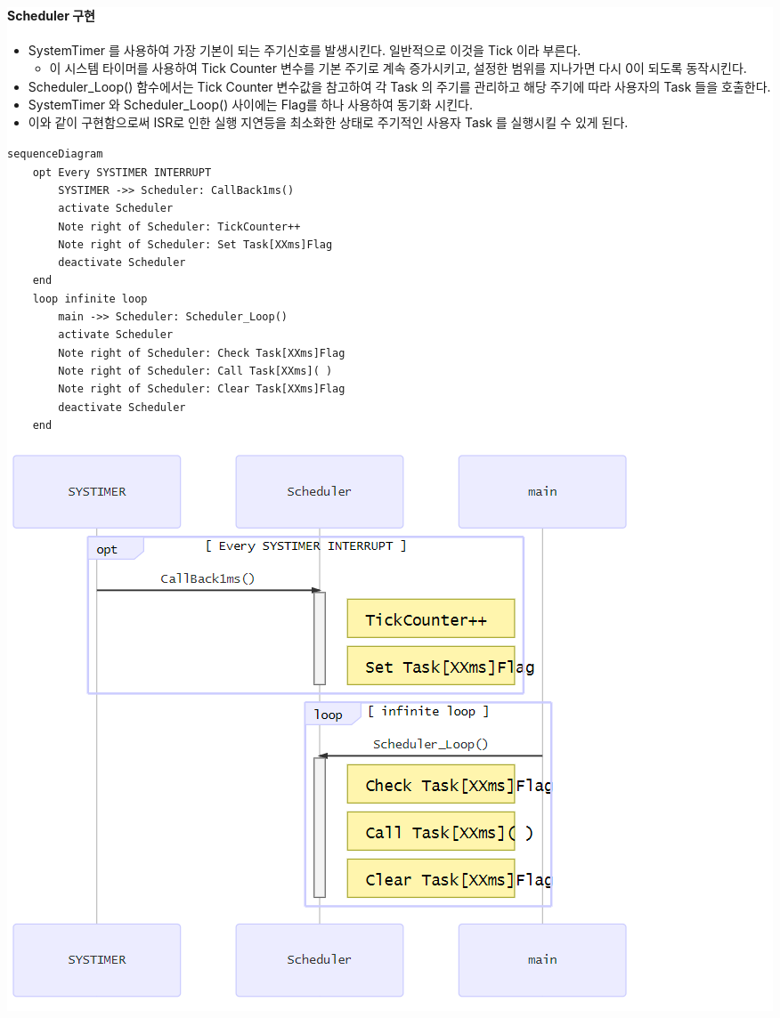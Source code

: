 #### Scheduler 구현

*   SystemTimer 를 사용하여 가장 기본이 되는 주기신호를 발생시킨다.  일반적으로 이것을 Tick 이라 부른다.
    *   이 시스템 타이머를 사용하여 Tick Counter 변수를 기본 주기로 계속 증가시키고, 설정한 범위를 지나가면 다시 0이 되도록 동작시킨다.
*   Scheduler_Loop() 함수에서는 Tick Counter 변수값을 참고하여 각 Task 의 주기를 관리하고 해당 주기에 따라 사용자의 Task 들을 호출한다.
*   SystemTimer 와 Scheduler_Loop() 사이에는 Flag를 하나 사용하여 동기화 시킨다.
*   이와 같이 구현함으로써 ISR로 인한 실행 지연등을 최소화한 상태로 주기적인 사용자 Task 를 실행시킬 수 있게 된다.

```mermaid
sequenceDiagram
	opt Every SYSTIMER INTERRUPT
		SYSTIMER ->> Scheduler: CallBack1ms()
		activate Scheduler
		Note right of Scheduler: TickCounter++		
		Note right of Scheduler: Set Task[XXms]Flag
		deactivate Scheduler
	end
	loop infinite loop
		main ->> Scheduler: Scheduler_Loop()
		activate Scheduler
		Note right of Scheduler: Check Task[XXms]Flag 		
		Note right of Scheduler: Call Task[XXms]( ) 		
		Note right of Scheduler: Clear Task[XXms]Flag 		
		deactivate Scheduler
	end
```

![ProgSystemTimerScheduler_SchedulerMain](images/ProgSystemTimerScheduler_SchedulerMain.png)
